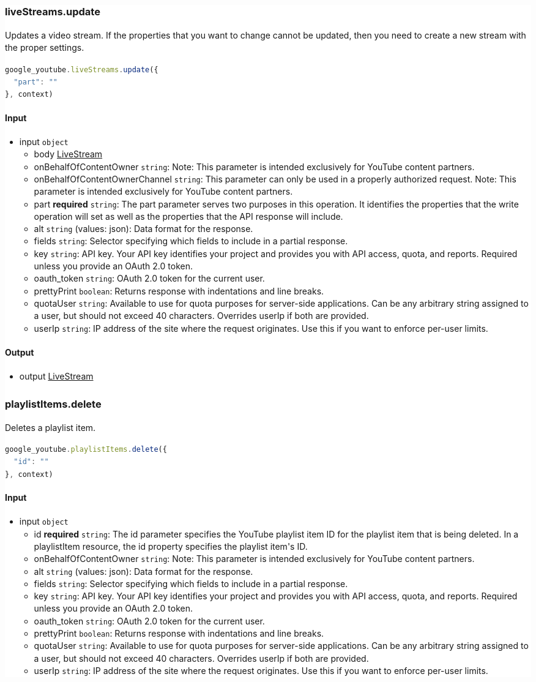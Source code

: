 ### liveStreams.update
Updates a video stream. If the properties that you want to change cannot be updated, then you need to create a new stream with the proper settings.


```js
google_youtube.liveStreams.update({
  "part": ""
}, context)
```

#### Input
* input `object`
  * body [LiveStream](#livestream)
  * onBehalfOfContentOwner `string`: Note: This parameter is intended exclusively for YouTube content partners.
  * onBehalfOfContentOwnerChannel `string`: This parameter can only be used in a properly authorized request. Note: This parameter is intended exclusively for YouTube content partners.
  * part **required** `string`: The part parameter serves two purposes in this operation. It identifies the properties that the write operation will set as well as the properties that the API response will include.
  * alt `string` (values: json): Data format for the response.
  * fields `string`: Selector specifying which fields to include in a partial response.
  * key `string`: API key. Your API key identifies your project and provides you with API access, quota, and reports. Required unless you provide an OAuth 2.0 token.
  * oauth_token `string`: OAuth 2.0 token for the current user.
  * prettyPrint `boolean`: Returns response with indentations and line breaks.
  * quotaUser `string`: Available to use for quota purposes for server-side applications. Can be any arbitrary string assigned to a user, but should not exceed 40 characters. Overrides userIp if both are provided.
  * userIp `string`: IP address of the site where the request originates. Use this if you want to enforce per-user limits.

#### Output
* output [LiveStream](#livestream)

### playlistItems.delete
Deletes a playlist item.


```js
google_youtube.playlistItems.delete({
  "id": ""
}, context)
```

#### Input
* input `object`
  * id **required** `string`: The id parameter specifies the YouTube playlist item ID for the playlist item that is being deleted. In a playlistItem resource, the id property specifies the playlist item's ID.
  * onBehalfOfContentOwner `string`: Note: This parameter is intended exclusively for YouTube content partners.
  * alt `string` (values: json): Data format for the response.
  * fields `string`: Selector specifying which fields to include in a partial response.
  * key `string`: API key. Your API key identifies your project and provides you with API access, quota, and reports. Required unless you provide an OAuth 2.0 token.
  * oauth_token `string`: OAuth 2.0 token for the current user.
  * prettyPrint `boolean`: Returns response with indentations and line breaks.
  * quotaUser `string`: Available to use for quota purposes for server-side applications. Can be any arbitrary string assigned to a user, but should not exceed 40 characters. Overrides userIp if both are provided.
  * userIp `string`: IP address of the site where the request originates. Use this if you want to enforce per-user limits.
